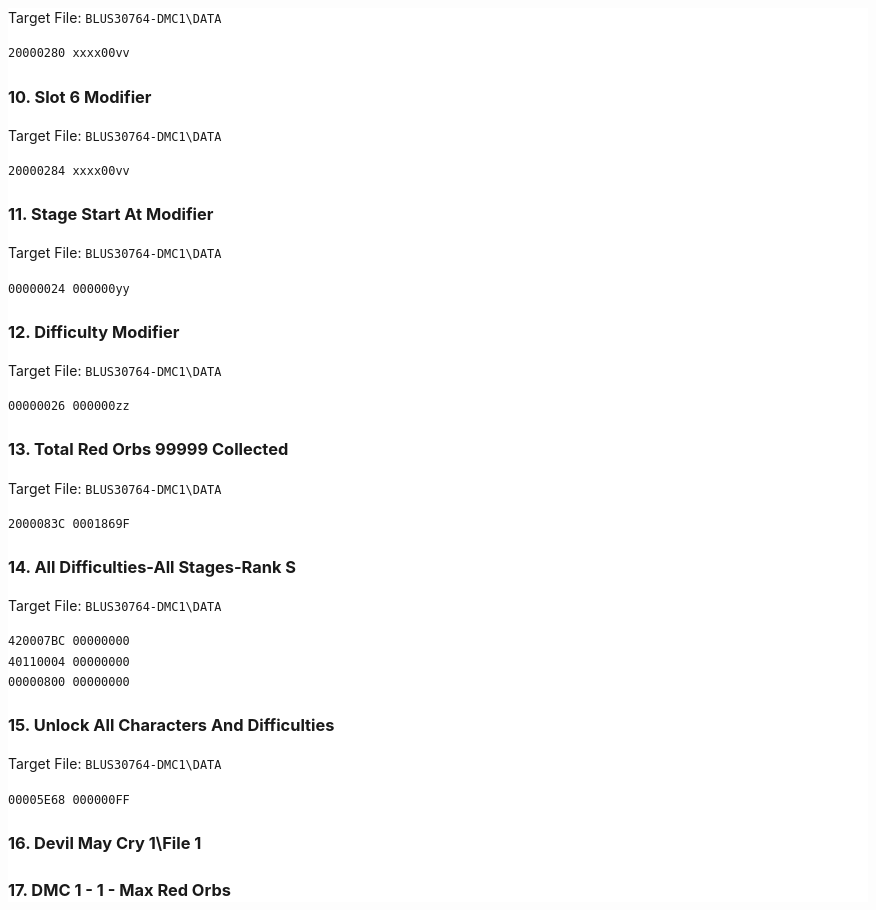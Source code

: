 Target File: `BLUS30764-DMC1\DATA`

```
20000280 xxxx00vv
```

### 10. Slot 6 Modifier

Target File: `BLUS30764-DMC1\DATA`

```
20000284 xxxx00vv
```

### 11. Stage Start At Modifier

Target File: `BLUS30764-DMC1\DATA`

```
00000024 000000yy
```

### 12. Difficulty Modifier

Target File: `BLUS30764-DMC1\DATA`

```
00000026 000000zz
```

### 13. Total Red Orbs 99999 Collected

Target File: `BLUS30764-DMC1\DATA`

```
2000083C 0001869F
```

### 14. All Difficulties-All Stages-Rank S

Target File: `BLUS30764-DMC1\DATA`

```
420007BC 00000000
40110004 00000000
00000800 00000000
```

### 15. Unlock All Characters And Difficulties

Target File: `BLUS30764-DMC1\DATA`

```
00005E68 000000FF
```

### 16. Devil May Cry 1\File 1
### 17. DMC 1 - 1 - Max Red Orbs
